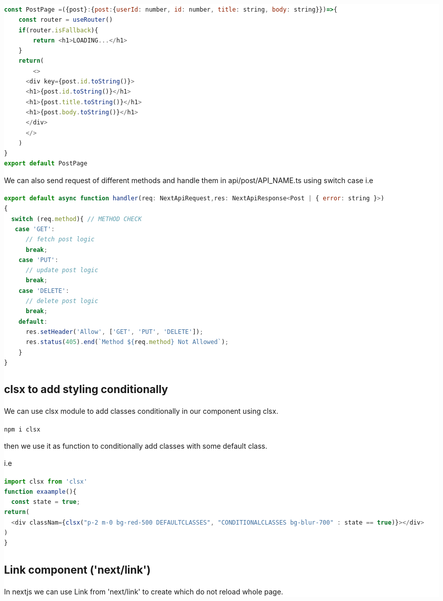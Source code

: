 ```javascript
const PostPage =({post}:{post:{userId: number, id: number, title: string, body: string}})=>{
    const router = useRouter()
    if(router.isFallback){
        return <h1>LOADING...</h1>
    }
    return(
        <>
      <div key={post.id.toString()}>
      <h1>{post.id.toString()}</h1>
      <h1>{post.title.toString()}</h1>
      <h1>{post.body.toString()}</h1>
      </div>
      </>
    )
} 
export default PostPage
```

We can also send request of different methods and handle them in api/post/API_NAME.ts using switch case
i.e
 
```javascript
export default async function handler(req: NextApiRequest,res: NextApiResponse<Post | { error: string }>) 
{ 
  switch (req.method){ // METHOD CHECK
   case 'GET':
      // fetch post logic
      break;
    case 'PUT':
      // update post logic
      break;
    case 'DELETE':
      // delete post logic
      break;
    default:
      res.setHeader('Allow', ['GET', 'PUT', 'DELETE']);
      res.status(405).end(`Method ${req.method} Not Allowed`);
    }
}
```

## clsx to add styling conditionally
We can use clsx module to add classes conditionally in our component using clsx.
```javascript
npm i clsx
```
then we use it as function to conditionally add classes with some default class.

i.e
```javascript
import clsx from 'clsx'
function exaample(){
  const state = true;
return(
  <div classNam={clsx("p-2 m-0 bg-red-500 DEFAULTCLASSES", "CONDITIONALCLASSES bg-blur-700" : state == true)}></div>
)
}

```
## Link component ('next/link')
In nextjs we can use Link from 'next/link' to create <a> which do not reload whole page.